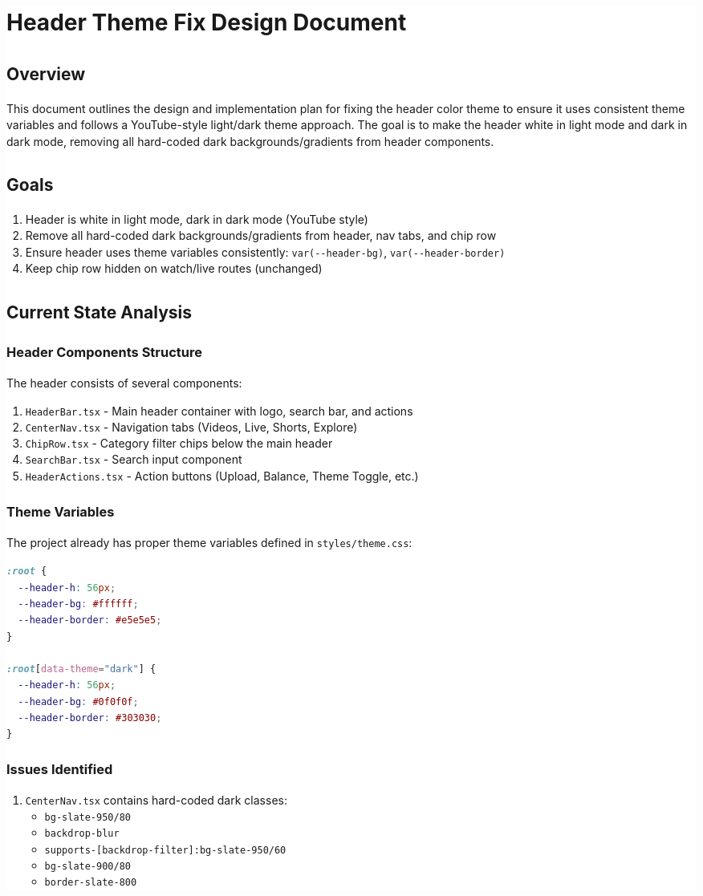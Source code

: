 # Header Theme Fix Design Document

## Overview

This document outlines the design and implementation plan for fixing the header color theme to ensure it uses consistent theme variables and follows a YouTube-style light/dark theme approach. The goal is to make the header white in light mode and dark in dark mode, removing all hard-coded dark backgrounds/gradients from header components.

## Goals

1. Header is white in light mode, dark in dark mode (YouTube style)
2. Remove all hard-coded dark backgrounds/gradients from header, nav tabs, and chip row
3. Ensure header uses theme variables consistently: `var(--header-bg)`, `var(--header-border)`
4. Keep chip row hidden on watch/live routes (unchanged)

## Current State Analysis

### Header Components Structure

The header consists of several components:
1. `HeaderBar.tsx` - Main header container with logo, search bar, and actions
2. `CenterNav.tsx` - Navigation tabs (Videos, Live, Shorts, Explore)
3. `ChipRow.tsx` - Category filter chips below the main header
4. `SearchBar.tsx` - Search input component
5. `HeaderActions.tsx` - Action buttons (Upload, Balance, Theme Toggle, etc.)

### Theme Variables

The project already has proper theme variables defined in `styles/theme.css`:

```css
:root {
  --header-h: 56px;
  --header-bg: #ffffff;
  --header-border: #e5e5e5;
}

:root[data-theme="dark"] {
  --header-h: 56px;
  --header-bg: #0f0f0f;
  --header-border: #303030;
}
```

### Issues Identified

1. `CenterNav.tsx` contains hard-coded dark classes:
   - `bg-slate-950/80`
   - `backdrop-blur`
   - `supports-[backdrop-filter]:bg-slate-950/60`
   - `bg-slate-900/80`
   - `border-slate-800`
